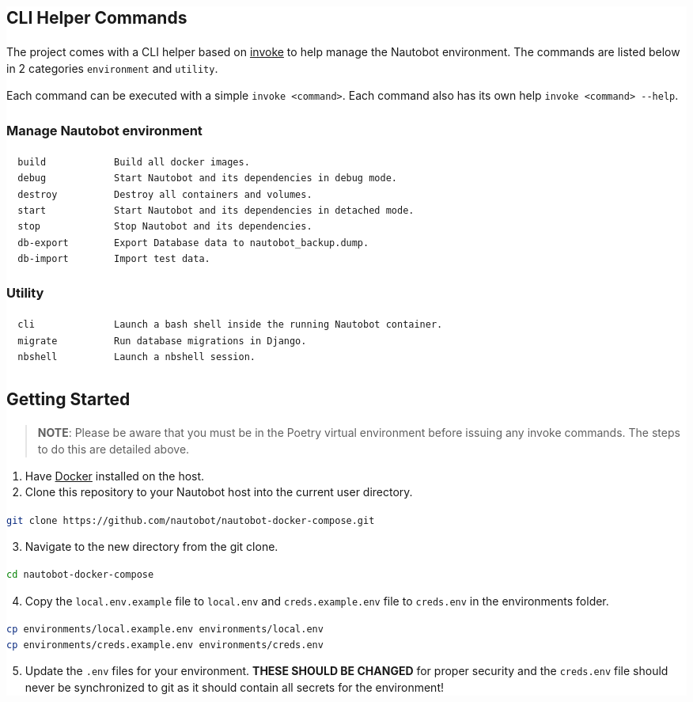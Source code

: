 ## CLI Helper Commands

The project comes with a CLI helper based on [invoke](http://www.pyinvoke.org/) to help manage the Nautobot environment. The commands are listed below in 2 categories `environment` and `utility`.

Each command can be executed with a simple `invoke <command>`. Each command also has its own help `invoke <command> --help`.

### Manage Nautobot environment

```bash
  build            Build all docker images.
  debug            Start Nautobot and its dependencies in debug mode.
  destroy          Destroy all containers and volumes.
  start            Start Nautobot and its dependencies in detached mode.
  stop             Stop Nautobot and its dependencies.
  db-export        Export Database data to nautobot_backup.dump.
  db-import        Import test data.
```

### Utility

```bash
  cli              Launch a bash shell inside the running Nautobot container.
  migrate          Run database migrations in Django.
  nbshell          Launch a nbshell session.
```

## Getting Started

> **NOTE**: Please be aware that you must be in the Poetry virtual environment before issuing any invoke commands. The steps to do this are detailed above.

1. Have [Docker](https://docs.docker.com/get-docker/) installed on the host.
2. Clone this repository to your Nautobot host into the current user directory.

```bash
git clone https://github.com/nautobot/nautobot-docker-compose.git
```

3. Navigate to the new directory from the git clone.

```bash
cd nautobot-docker-compose
```

4. Copy the `local.env.example` file to `local.env` and `creds.example.env` file to `creds.env` in the environments folder.

```bash
cp environments/local.example.env environments/local.env
cp environments/creds.example.env environments/creds.env
```

5. Update the `.env` files for your environment. **THESE SHOULD BE CHANGED** for proper security and the `creds.env` file should never be synchronized to git as it should contain all secrets for the environment!
